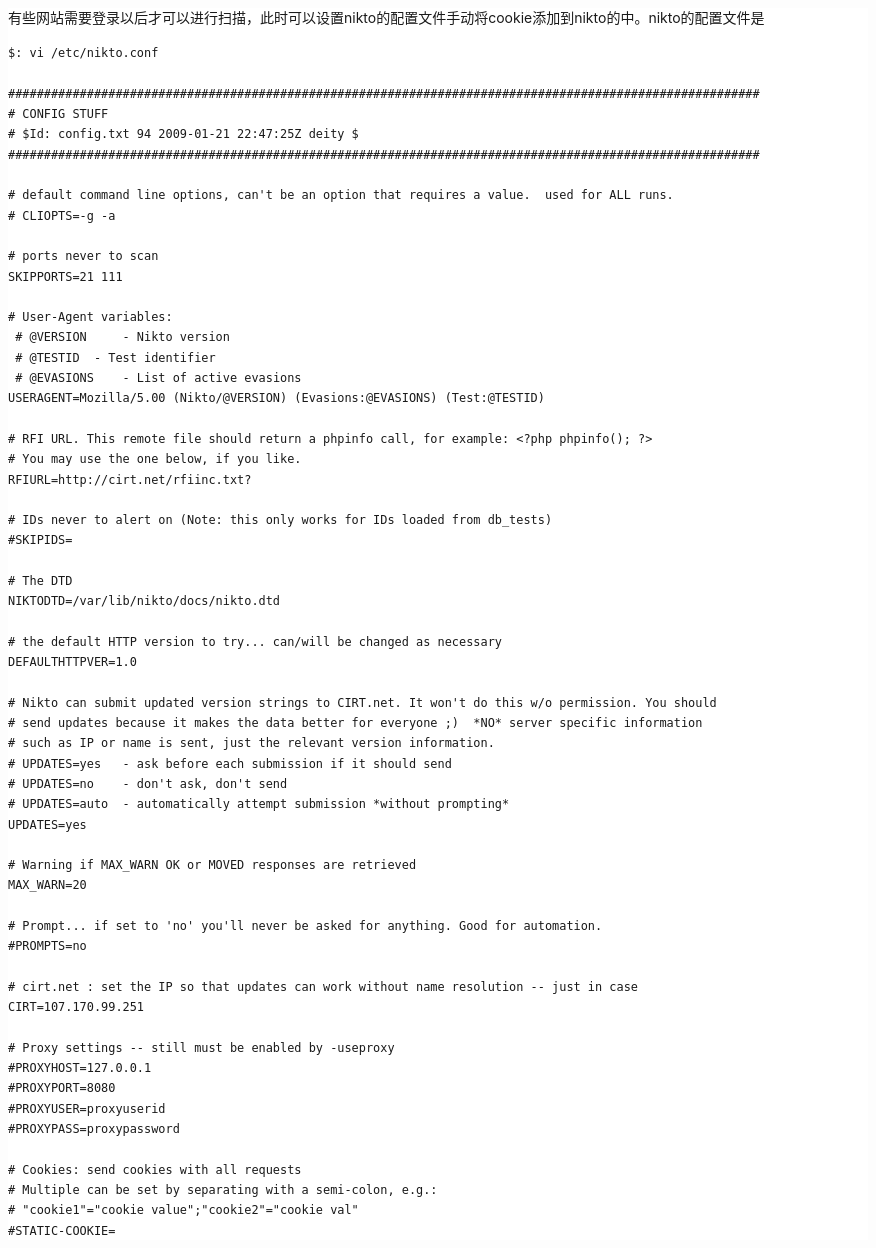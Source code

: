 有些网站需要登录以后才可以进行扫描，此时可以设置nikto的配置文件手动将cookie添加到nikto的中。nikto的配置文件是

```
$: vi /etc/nikto.conf

#########################################################################################################
# CONFIG STUFF
# $Id: config.txt 94 2009-01-21 22:47:25Z deity $
#########################################################################################################

# default command line options, can't be an option that requires a value.  used for ALL runs.
# CLIOPTS=-g -a

# ports never to scan
SKIPPORTS=21 111

# User-Agent variables:
 # @VERSION 	- Nikto version
 # @TESTID 	- Test identifier
 # @EVASIONS 	- List of active evasions
USERAGENT=Mozilla/5.00 (Nikto/@VERSION) (Evasions:@EVASIONS) (Test:@TESTID)

# RFI URL. This remote file should return a phpinfo call, for example: <?php phpinfo(); ?>
# You may use the one below, if you like.
RFIURL=http://cirt.net/rfiinc.txt?

# IDs never to alert on (Note: this only works for IDs loaded from db_tests)
#SKIPIDS=

# The DTD
NIKTODTD=/var/lib/nikto/docs/nikto.dtd

# the default HTTP version to try... can/will be changed as necessary
DEFAULTHTTPVER=1.0

# Nikto can submit updated version strings to CIRT.net. It won't do this w/o permission. You should
# send updates because it makes the data better for everyone ;)  *NO* server specific information
# such as IP or name is sent, just the relevant version information.
# UPDATES=yes  	- ask before each submission if it should send
# UPDATES=no   	- don't ask, don't send
# UPDATES=auto 	- automatically attempt submission *without prompting*
UPDATES=yes

# Warning if MAX_WARN OK or MOVED responses are retrieved
MAX_WARN=20

# Prompt... if set to 'no' you'll never be asked for anything. Good for automation.
#PROMPTS=no

# cirt.net : set the IP so that updates can work without name resolution -- just in case
CIRT=107.170.99.251

# Proxy settings -- still must be enabled by -useproxy
#PROXYHOST=127.0.0.1
#PROXYPORT=8080
#PROXYUSER=proxyuserid
#PROXYPASS=proxypassword

# Cookies: send cookies with all requests
# Multiple can be set by separating with a semi-colon, e.g.:
# "cookie1"="cookie value";"cookie2"="cookie val" 
#STATIC-COOKIE=
```